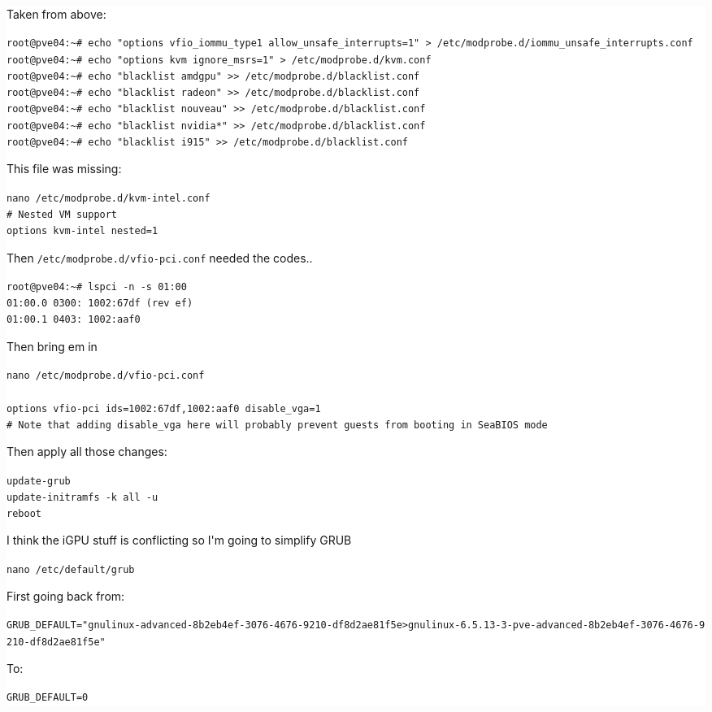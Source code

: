 Taken from above:

```
root@pve04:~# echo "options vfio_iommu_type1 allow_unsafe_interrupts=1" > /etc/modprobe.d/iommu_unsafe_interrupts.conf
root@pve04:~# echo "options kvm ignore_msrs=1" > /etc/modprobe.d/kvm.conf
root@pve04:~# echo "blacklist amdgpu" >> /etc/modprobe.d/blacklist.conf
root@pve04:~# echo "blacklist radeon" >> /etc/modprobe.d/blacklist.conf
root@pve04:~# echo "blacklist nouveau" >> /etc/modprobe.d/blacklist.conf
root@pve04:~# echo "blacklist nvidia*" >> /etc/modprobe.d/blacklist.conf
root@pve04:~# echo "blacklist i915" >> /etc/modprobe.d/blacklist.conf
```

This file was missing:

```
nano /etc/modprobe.d/kvm-intel.conf
# Nested VM support
options kvm-intel nested=1
```

Then `/etc/modprobe.d/vfio-pci.conf` needed the codes..

```
root@pve04:~# lspci -n -s 01:00
01:00.0 0300: 1002:67df (rev ef)
01:00.1 0403: 1002:aaf0
```

Then bring em in 

```
nano /etc/modprobe.d/vfio-pci.conf

options vfio-pci ids=1002:67df,1002:aaf0 disable_vga=1
# Note that adding disable_vga here will probably prevent guests from booting in SeaBIOS mode
```

Then apply all those changes:

```
update-grub
update-initramfs -k all -u
reboot
```

I think the iGPU stuff is conflicting so I'm going to simplify GRUB

`nano /etc/default/grub`

First going back from:

```
GRUB_DEFAULT="gnulinux-advanced-8b2eb4ef-3076-4676-9210-df8d2ae81f5e>gnulinux-6.5.13-3-pve-advanced-8b2eb4ef-3076-4676-9210-df8d2ae81f5e"
```

To:

```
GRUB_DEFAULT=0
```

